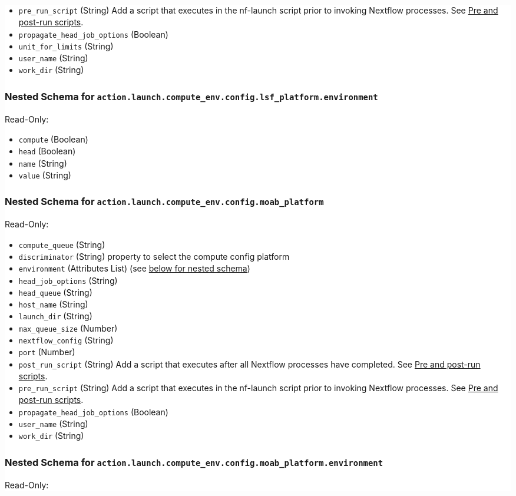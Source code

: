 - `pre_run_script` (String) Add a script that executes in the nf-launch script prior to invoking Nextflow processes. See [Pre and post-run scripts](https://docs.seqera.io/platform-cloud/launch/advanced#pre-and-post-run-scripts).
- `propagate_head_job_options` (Boolean)
- `unit_for_limits` (String)
- `user_name` (String)
- `work_dir` (String)

<a id="nestedatt--action--launch--compute_env--config--lsf_platform--environment"></a>
### Nested Schema for `action.launch.compute_env.config.lsf_platform.environment`

Read-Only:

- `compute` (Boolean)
- `head` (Boolean)
- `name` (String)
- `value` (String)



<a id="nestedatt--action--launch--compute_env--config--moab_platform"></a>
### Nested Schema for `action.launch.compute_env.config.moab_platform`

Read-Only:

- `compute_queue` (String)
- `discriminator` (String) property to select the compute config platform
- `environment` (Attributes List) (see [below for nested schema](#nestedatt--action--launch--compute_env--config--moab_platform--environment))
- `head_job_options` (String)
- `head_queue` (String)
- `host_name` (String)
- `launch_dir` (String)
- `max_queue_size` (Number)
- `nextflow_config` (String)
- `port` (Number)
- `post_run_script` (String) Add a script that executes after all Nextflow processes have completed. See [Pre and post-run scripts](https://docs.seqera.io/platform-cloud/launch/advanced#pre-and-post-run-scripts).
- `pre_run_script` (String) Add a script that executes in the nf-launch script prior to invoking Nextflow processes. See [Pre and post-run scripts](https://docs.seqera.io/platform-cloud/launch/advanced#pre-and-post-run-scripts).
- `propagate_head_job_options` (Boolean)
- `user_name` (String)
- `work_dir` (String)

<a id="nestedatt--action--launch--compute_env--config--moab_platform--environment"></a>
### Nested Schema for `action.launch.compute_env.config.moab_platform.environment`

Read-Only:
